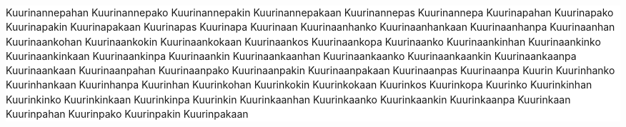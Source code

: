 Kuurinannepahan
Kuurinannepako
Kuurinannepakin
Kuurinannepakaan
Kuurinannepas
Kuurinannepa
Kuurinapahan
Kuurinapako
Kuurinapakin
Kuurinapakaan
Kuurinapas
Kuurinapa
Kuurinaan
Kuurinaanhanko
Kuurinaanhankaan
Kuurinaanhanpa
Kuurinaanhan
Kuurinaankohan
Kuurinaankokin
Kuurinaankokaan
Kuurinaankos
Kuurinaankopa
Kuurinaanko
Kuurinaankinhan
Kuurinaankinko
Kuurinaankinkaan
Kuurinaankinpa
Kuurinaankin
Kuurinaankaanhan
Kuurinaankaanko
Kuurinaankaankin
Kuurinaankaanpa
Kuurinaankaan
Kuurinaanpahan
Kuurinaanpako
Kuurinaanpakin
Kuurinaanpakaan
Kuurinaanpas
Kuurinaanpa
Kuurin
Kuurinhanko
Kuurinhankaan
Kuurinhanpa
Kuurinhan
Kuurinkohan
Kuurinkokin
Kuurinkokaan
Kuurinkos
Kuurinkopa
Kuurinko
Kuurinkinhan
Kuurinkinko
Kuurinkinkaan
Kuurinkinpa
Kuurinkin
Kuurinkaanhan
Kuurinkaanko
Kuurinkaankin
Kuurinkaanpa
Kuurinkaan
Kuurinpahan
Kuurinpako
Kuurinpakin
Kuurinpakaan